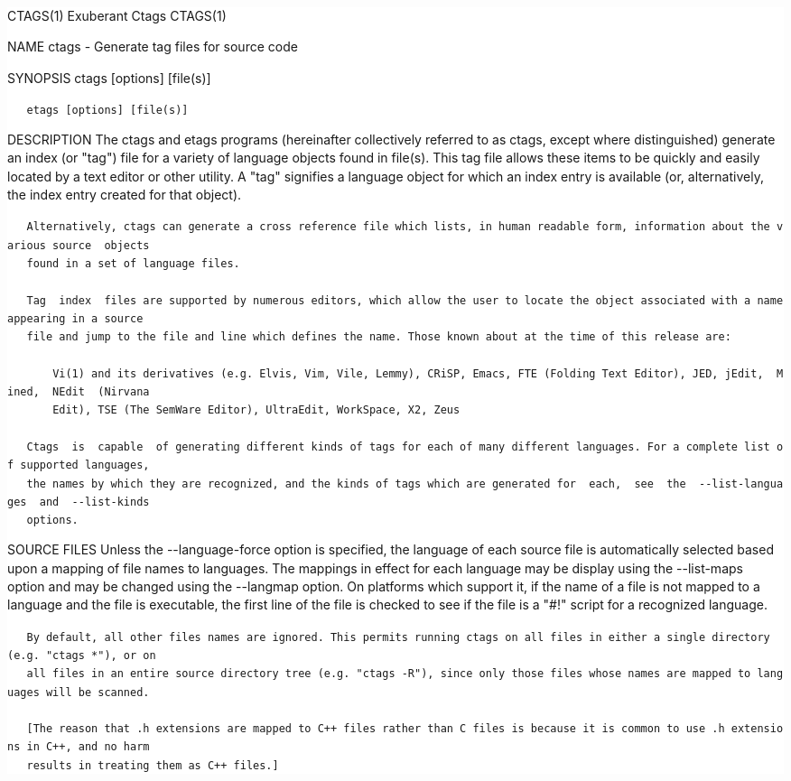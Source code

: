 CTAGS(1)                                                          Exuberant Ctags                                                         CTAGS(1)

NAME
       ctags - Generate tag files for source code

SYNOPSIS
       ctags [options] [file(s)]

       etags [options] [file(s)]

DESCRIPTION
       The  ctags and etags programs (hereinafter collectively referred to as ctags, except where distinguished) generate an index (or "tag") file
       for a variety of language objects found in file(s).  This tag file allows these items to be quickly and easily located by a text editor  or
       other  utility.  A  "tag" signifies a language object for which an index entry is available (or, alternatively, the index entry created for
       that object).

       Alternatively, ctags can generate a cross reference file which lists, in human readable form, information about the various source  objects
       found in a set of language files.

       Tag  index  files are supported by numerous editors, which allow the user to locate the object associated with a name appearing in a source
       file and jump to the file and line which defines the name. Those known about at the time of this release are:

           Vi(1) and its derivatives (e.g. Elvis, Vim, Vile, Lemmy), CRiSP, Emacs, FTE (Folding Text Editor), JED, jEdit,  Mined,  NEdit  (Nirvana
           Edit), TSE (The SemWare Editor), UltraEdit, WorkSpace, X2, Zeus

       Ctags  is  capable  of generating different kinds of tags for each of many different languages. For a complete list of supported languages,
       the names by which they are recognized, and the kinds of tags which are generated for  each,  see  the  --list-languages  and  --list-kinds
       options.

SOURCE FILES
       Unless  the  --language-force  option is specified, the language of each source file is automatically selected based upon a mapping of file
       names to languages. The mappings in effect for each language may be display using the --list-maps option  and  may  be  changed  using  the
       --langmap  option.   On platforms which support it, if the name of a file is not mapped to a language and the file is executable, the first
       line of the file is checked to see if the file is a "#!" script for a recognized language.

       By default, all other files names are ignored. This permits running ctags on all files in either a single directory (e.g. "ctags *"), or on
       all files in an entire source directory tree (e.g. "ctags -R"), since only those files whose names are mapped to languages will be scanned.

       [The reason that .h extensions are mapped to C++ files rather than C files is because it is common to use .h extensions in C++, and no harm
       results in treating them as C++ files.]
